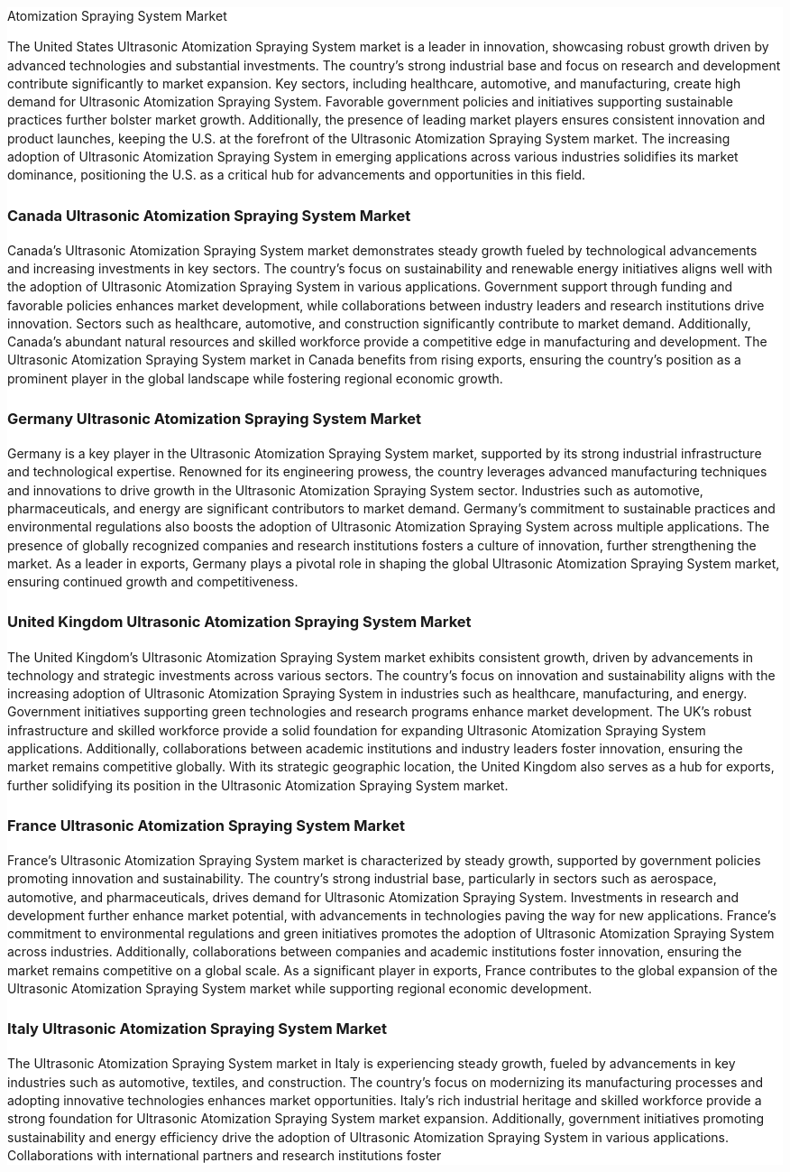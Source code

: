 Atomization Spraying System Market</h3><p>The United States Ultrasonic Atomization Spraying System market is a leader in innovation, showcasing robust growth driven by advanced technologies and substantial investments. The country&rsquo;s strong industrial base and focus on research and development contribute significantly to market expansion. Key sectors, including healthcare, automotive, and manufacturing, create high demand for Ultrasonic Atomization Spraying System. Favorable government policies and initiatives supporting sustainable practices further bolster market growth. Additionally, the presence of leading market players ensures consistent innovation and product launches, keeping the U.S. at the forefront of the Ultrasonic Atomization Spraying System market. The increasing adoption of Ultrasonic Atomization Spraying System in emerging applications across various industries solidifies its market dominance, positioning the U.S. as a critical hub for advancements and opportunities in this field.</p><h3>Canada Ultrasonic Atomization Spraying System Market</h3><p>Canada&rsquo;s Ultrasonic Atomization Spraying System market demonstrates steady growth fueled by technological advancements and increasing investments in key sectors. The country&rsquo;s focus on sustainability and renewable energy initiatives aligns well with the adoption of Ultrasonic Atomization Spraying System in various applications. Government support through funding and favorable policies enhances market development, while collaborations between industry leaders and research institutions drive innovation. Sectors such as healthcare, automotive, and construction significantly contribute to market demand. Additionally, Canada&rsquo;s abundant natural resources and skilled workforce provide a competitive edge in manufacturing and development. The Ultrasonic Atomization Spraying System market in Canada benefits from rising exports, ensuring the country&rsquo;s position as a prominent player in the global landscape while fostering regional economic growth.</p><h3>Germany Ultrasonic Atomization Spraying System Market</h3><p>Germany is a key player in the Ultrasonic Atomization Spraying System market, supported by its strong industrial infrastructure and technological expertise. Renowned for its engineering prowess, the country leverages advanced manufacturing techniques and innovations to drive growth in the Ultrasonic Atomization Spraying System sector. Industries such as automotive, pharmaceuticals, and energy are significant contributors to market demand. Germany&rsquo;s commitment to sustainable practices and environmental regulations also boosts the adoption of Ultrasonic Atomization Spraying System across multiple applications. The presence of globally recognized companies and research institutions fosters a culture of innovation, further strengthening the market. As a leader in exports, Germany plays a pivotal role in shaping the global Ultrasonic Atomization Spraying System market, ensuring continued growth and competitiveness.</p><h3>United Kingdom Ultrasonic Atomization Spraying System Market</h3><p>The United Kingdom&rsquo;s Ultrasonic Atomization Spraying System market exhibits consistent growth, driven by advancements in technology and strategic investments across various sectors. The country&rsquo;s focus on innovation and sustainability aligns with the increasing adoption of Ultrasonic Atomization Spraying System in industries such as healthcare, manufacturing, and energy. Government initiatives supporting green technologies and research programs enhance market development. The UK&rsquo;s robust infrastructure and skilled workforce provide a solid foundation for expanding Ultrasonic Atomization Spraying System applications. Additionally, collaborations between academic institutions and industry leaders foster innovation, ensuring the market remains competitive globally. With its strategic geographic location, the United Kingdom also serves as a hub for exports, further solidifying its position in the Ultrasonic Atomization Spraying System market.</p><h3>France Ultrasonic Atomization Spraying System Market</h3><p>France&rsquo;s Ultrasonic Atomization Spraying System market is characterized by steady growth, supported by government policies promoting innovation and sustainability. The country&rsquo;s strong industrial base, particularly in sectors such as aerospace, automotive, and pharmaceuticals, drives demand for Ultrasonic Atomization Spraying System. Investments in research and development further enhance market potential, with advancements in technologies paving the way for new applications. France&rsquo;s commitment to environmental regulations and green initiatives promotes the adoption of Ultrasonic Atomization Spraying System across industries. Additionally, collaborations between companies and academic institutions foster innovation, ensuring the market remains competitive on a global scale. As a significant player in exports, France contributes to the global expansion of the Ultrasonic Atomization Spraying System market while supporting regional economic development.</p><h3>Italy Ultrasonic Atomization Spraying System Market</h3><p>The Ultrasonic Atomization Spraying System market in Italy is experiencing steady growth, fueled by advancements in key industries such as automotive, textiles, and construction. The country&rsquo;s focus on modernizing its manufacturing processes and adopting innovative technologies enhances market opportunities. Italy&rsquo;s rich industrial heritage and skilled workforce provide a strong foundation for Ultrasonic Atomization Spraying System market expansion. Additionally, government initiatives promoting sustainability and energy efficiency drive the adoption of Ultrasonic Atomization Spraying System in various applications. Collaborations with international partners and research institutions foster